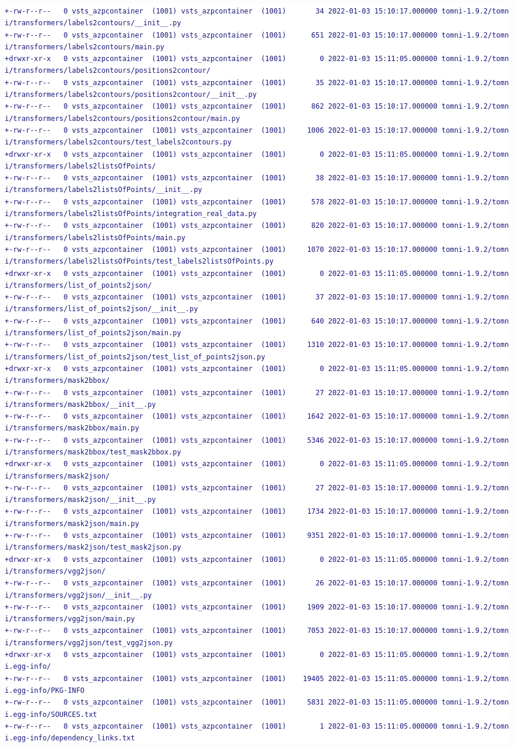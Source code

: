 ```diff
+-rw-r--r--   0 vsts_azpcontainer  (1001) vsts_azpcontainer  (1001)       34 2022-01-03 15:10:17.000000 tomni-1.9.2/tomni/transformers/labels2contours/__init__.py
+-rw-r--r--   0 vsts_azpcontainer  (1001) vsts_azpcontainer  (1001)      651 2022-01-03 15:10:17.000000 tomni-1.9.2/tomni/transformers/labels2contours/main.py
+drwxr-xr-x   0 vsts_azpcontainer  (1001) vsts_azpcontainer  (1001)        0 2022-01-03 15:11:05.000000 tomni-1.9.2/tomni/transformers/labels2contours/positions2contour/
+-rw-r--r--   0 vsts_azpcontainer  (1001) vsts_azpcontainer  (1001)       35 2022-01-03 15:10:17.000000 tomni-1.9.2/tomni/transformers/labels2contours/positions2contour/__init__.py
+-rw-r--r--   0 vsts_azpcontainer  (1001) vsts_azpcontainer  (1001)      862 2022-01-03 15:10:17.000000 tomni-1.9.2/tomni/transformers/labels2contours/positions2contour/main.py
+-rw-r--r--   0 vsts_azpcontainer  (1001) vsts_azpcontainer  (1001)     1006 2022-01-03 15:10:17.000000 tomni-1.9.2/tomni/transformers/labels2contours/test_labels2contours.py
+drwxr-xr-x   0 vsts_azpcontainer  (1001) vsts_azpcontainer  (1001)        0 2022-01-03 15:11:05.000000 tomni-1.9.2/tomni/transformers/labels2listsOfPoints/
+-rw-r--r--   0 vsts_azpcontainer  (1001) vsts_azpcontainer  (1001)       38 2022-01-03 15:10:17.000000 tomni-1.9.2/tomni/transformers/labels2listsOfPoints/__init__.py
+-rw-r--r--   0 vsts_azpcontainer  (1001) vsts_azpcontainer  (1001)      578 2022-01-03 15:10:17.000000 tomni-1.9.2/tomni/transformers/labels2listsOfPoints/integration_real_data.py
+-rw-r--r--   0 vsts_azpcontainer  (1001) vsts_azpcontainer  (1001)      820 2022-01-03 15:10:17.000000 tomni-1.9.2/tomni/transformers/labels2listsOfPoints/main.py
+-rw-r--r--   0 vsts_azpcontainer  (1001) vsts_azpcontainer  (1001)     1070 2022-01-03 15:10:17.000000 tomni-1.9.2/tomni/transformers/labels2listsOfPoints/test_labels2listsOfPoints.py
+drwxr-xr-x   0 vsts_azpcontainer  (1001) vsts_azpcontainer  (1001)        0 2022-01-03 15:11:05.000000 tomni-1.9.2/tomni/transformers/list_of_points2json/
+-rw-r--r--   0 vsts_azpcontainer  (1001) vsts_azpcontainer  (1001)       37 2022-01-03 15:10:17.000000 tomni-1.9.2/tomni/transformers/list_of_points2json/__init__.py
+-rw-r--r--   0 vsts_azpcontainer  (1001) vsts_azpcontainer  (1001)      640 2022-01-03 15:10:17.000000 tomni-1.9.2/tomni/transformers/list_of_points2json/main.py
+-rw-r--r--   0 vsts_azpcontainer  (1001) vsts_azpcontainer  (1001)     1310 2022-01-03 15:10:17.000000 tomni-1.9.2/tomni/transformers/list_of_points2json/test_list_of_points2json.py
+drwxr-xr-x   0 vsts_azpcontainer  (1001) vsts_azpcontainer  (1001)        0 2022-01-03 15:11:05.000000 tomni-1.9.2/tomni/transformers/mask2bbox/
+-rw-r--r--   0 vsts_azpcontainer  (1001) vsts_azpcontainer  (1001)       27 2022-01-03 15:10:17.000000 tomni-1.9.2/tomni/transformers/mask2bbox/__init__.py
+-rw-r--r--   0 vsts_azpcontainer  (1001) vsts_azpcontainer  (1001)     1642 2022-01-03 15:10:17.000000 tomni-1.9.2/tomni/transformers/mask2bbox/main.py
+-rw-r--r--   0 vsts_azpcontainer  (1001) vsts_azpcontainer  (1001)     5346 2022-01-03 15:10:17.000000 tomni-1.9.2/tomni/transformers/mask2bbox/test_mask2bbox.py
+drwxr-xr-x   0 vsts_azpcontainer  (1001) vsts_azpcontainer  (1001)        0 2022-01-03 15:11:05.000000 tomni-1.9.2/tomni/transformers/mask2json/
+-rw-r--r--   0 vsts_azpcontainer  (1001) vsts_azpcontainer  (1001)       27 2022-01-03 15:10:17.000000 tomni-1.9.2/tomni/transformers/mask2json/__init__.py
+-rw-r--r--   0 vsts_azpcontainer  (1001) vsts_azpcontainer  (1001)     1734 2022-01-03 15:10:17.000000 tomni-1.9.2/tomni/transformers/mask2json/main.py
+-rw-r--r--   0 vsts_azpcontainer  (1001) vsts_azpcontainer  (1001)     9351 2022-01-03 15:10:17.000000 tomni-1.9.2/tomni/transformers/mask2json/test_mask2json.py
+drwxr-xr-x   0 vsts_azpcontainer  (1001) vsts_azpcontainer  (1001)        0 2022-01-03 15:11:05.000000 tomni-1.9.2/tomni/transformers/vgg2json/
+-rw-r--r--   0 vsts_azpcontainer  (1001) vsts_azpcontainer  (1001)       26 2022-01-03 15:10:17.000000 tomni-1.9.2/tomni/transformers/vgg2json/__init__.py
+-rw-r--r--   0 vsts_azpcontainer  (1001) vsts_azpcontainer  (1001)     1909 2022-01-03 15:10:17.000000 tomni-1.9.2/tomni/transformers/vgg2json/main.py
+-rw-r--r--   0 vsts_azpcontainer  (1001) vsts_azpcontainer  (1001)     7053 2022-01-03 15:10:17.000000 tomni-1.9.2/tomni/transformers/vgg2json/test_vgg2json.py
+drwxr-xr-x   0 vsts_azpcontainer  (1001) vsts_azpcontainer  (1001)        0 2022-01-03 15:11:05.000000 tomni-1.9.2/tomni.egg-info/
+-rw-r--r--   0 vsts_azpcontainer  (1001) vsts_azpcontainer  (1001)    19405 2022-01-03 15:11:05.000000 tomni-1.9.2/tomni.egg-info/PKG-INFO
+-rw-r--r--   0 vsts_azpcontainer  (1001) vsts_azpcontainer  (1001)     5831 2022-01-03 15:11:05.000000 tomni-1.9.2/tomni.egg-info/SOURCES.txt
+-rw-r--r--   0 vsts_azpcontainer  (1001) vsts_azpcontainer  (1001)        1 2022-01-03 15:11:05.000000 tomni-1.9.2/tomni.egg-info/dependency_links.txt
```